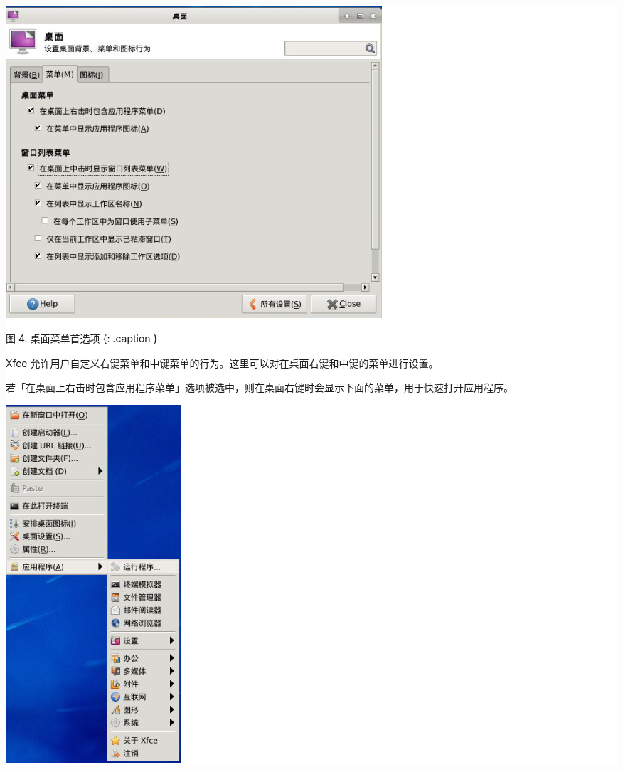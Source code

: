 ![](images/Xfce-settings-menu.png)

图 4. 桌面菜单首选项
{: .caption }

Xfce 允许用户自定义右键菜单和中键菜单的行为。这里可以对在桌面右键和中键的菜单进行设置。

若「在桌面上右击时包含应用程序菜单」选项被选中，则在桌面右键时会显示下面的菜单，用于快速打开应用程序。

![](images/Xfce-menu-applocations.png)
